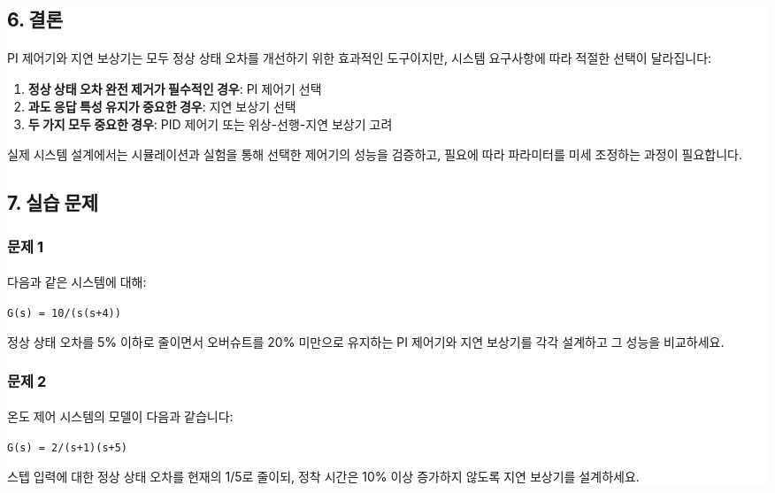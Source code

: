 ## 6. 결론

PI 제어기와 지연 보상기는 모두 정상 상태 오차를 개선하기 위한 효과적인 도구이지만, 시스템 요구사항에 따라 적절한 선택이 달라집니다:

1. **정상 상태 오차 완전 제거가 필수적인 경우**: PI 제어기 선택
2. **과도 응답 특성 유지가 중요한 경우**: 지연 보상기 선택
3. **두 가지 모두 중요한 경우**: PID 제어기 또는 위상-선행-지연 보상기 고려

실제 시스템 설계에서는 시뮬레이션과 실험을 통해 선택한 제어기의 성능을 검증하고, 필요에 따라 파라미터를 미세 조정하는 과정이 필요합니다.

## 7. 실습 문제

### 문제 1
다음과 같은 시스템에 대해:
```
G(s) = 10/(s(s+4))
```
정상 상태 오차를 5% 이하로 줄이면서 오버슈트를 20% 미만으로 유지하는 PI 제어기와 지연 보상기를 각각 설계하고 그 성능을 비교하세요.

### 문제 2
온도 제어 시스템의 모델이 다음과 같습니다:
```
G(s) = 2/(s+1)(s+5)
```
스텝 입력에 대한 정상 상태 오차를 현재의 1/5로 줄이되, 정착 시간은 10% 이상 증가하지 않도록 지연 보상기를 설계하세요.